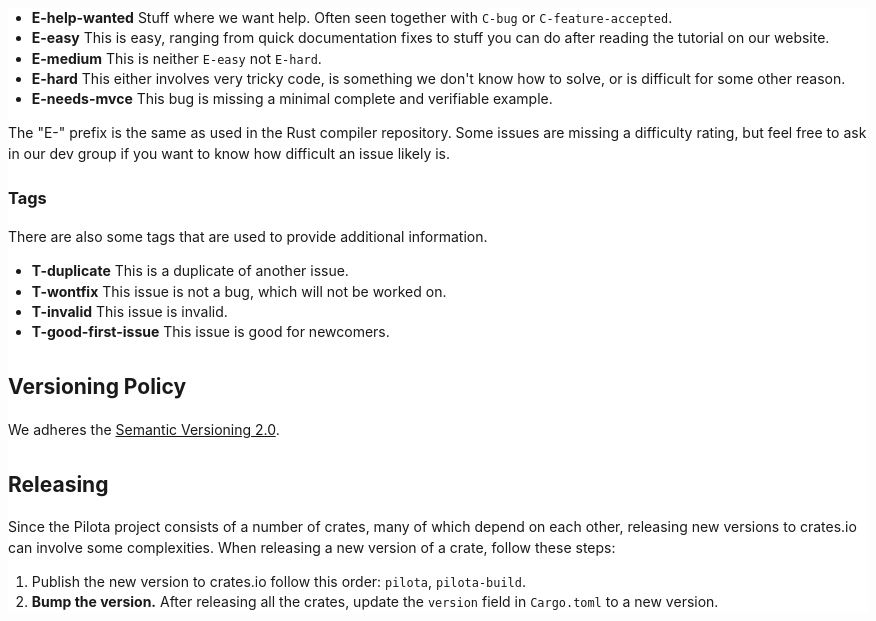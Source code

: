  - **E-help-wanted** Stuff where we want help. Often seen together with `C-bug`
   or `C-feature-accepted`.
 - **E-easy** This is easy, ranging from quick documentation fixes to stuff you
   can do after reading the tutorial on our website.
 - **E-medium** This is neither `E-easy` not `E-hard`.
 - **E-hard** This either involves very tricky code, is something we don't know
   how to solve, or is difficult for some other reason.
 - **E-needs-mvce** This bug is missing a minimal complete and verifiable
   example.

The "E-" prefix is the same as used in the Rust compiler repository. Some
issues are missing a difficulty rating, but feel free to ask in our dev
group if you want to know how difficult an issue likely is.

### Tags

There are also some tags that are used to provide additional information.

- **T-duplicate** This is a duplicate of another issue.
- **T-wontfix** This issue is not a bug, which will not be worked on.
- **T-invalid** This issue is invalid.
- **T-good-first-issue** This issue is good for newcomers.

## Versioning Policy

We adheres the [Semantic Versioning 2.0](https://semver.org/).

## Releasing

Since the Pilota project consists of a number of crates, many of which depend on
each other, releasing new versions to crates.io can involve some complexities.
When releasing a new version of a crate, follow these steps:

1. Publish the new version to crates.io follow this order: `pilota`, `pilota-build`.
2. **Bump the version.** After releasing all the crates, update the
   `version` field in `Cargo.toml` to a new version.
